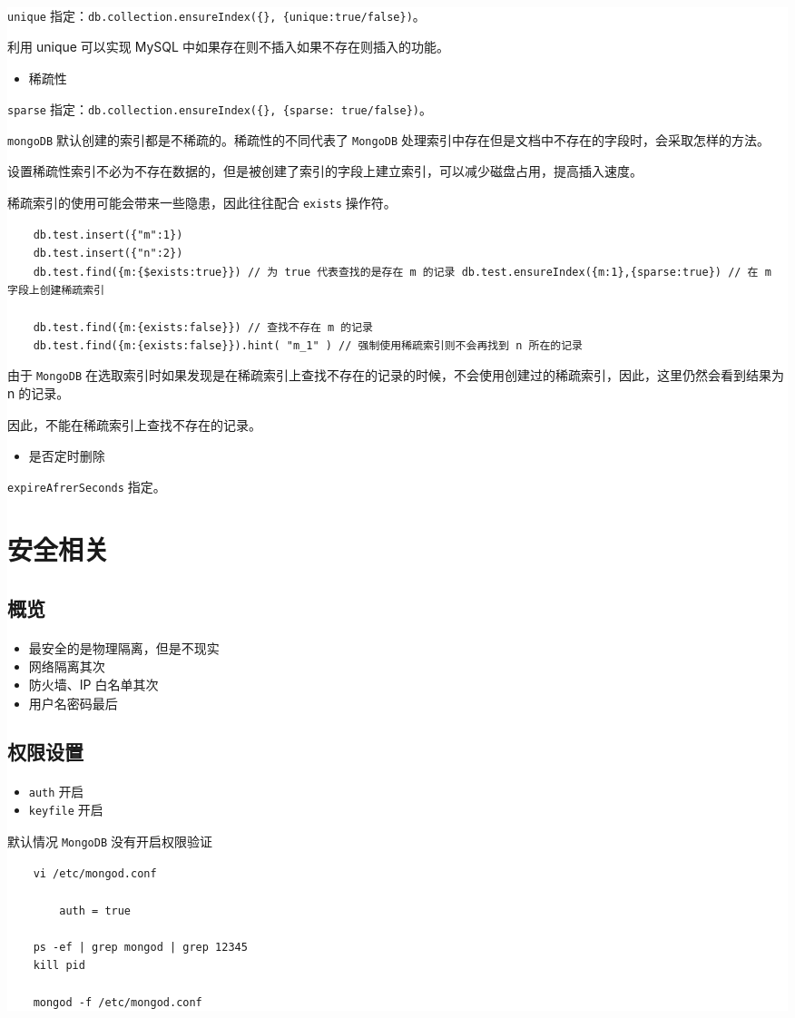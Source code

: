 `unique` 指定：`db.collection.ensureIndex({}, {unique:true/false})`。

利用 unique 可以实现 MySQL 中如果存在则不插入如果不存在则插入的功能。

- 稀疏性

`sparse` 指定：`db.collection.ensureIndex({}, {sparse: true/false})`。

`mongoDB` 默认创建的索引都是不稀疏的。稀疏性的不同代表了 `MongoDB` 处理索引中存在但是文档中不存在的字段时，会采取怎样的方法。

设置稀疏性索引不必为不存在数据的，但是被创建了索引的字段上建立索引，可以减少磁盘占用，提高插入速度。

稀疏索引的使用可能会带来一些隐患，因此往往配合 `exists` 操作符。

```
    db.test.insert({"m":1})
    db.test.insert({"n":2})
    db.test.find({m:{$exists:true}}) // 为 true 代表查找的是存在 m 的记录 db.test.ensureIndex({m:1},{sparse:true}) // 在 m 字段上创建稀疏索引
     
    db.test.find({m:{exists:false}}) // 查找不存在 m 的记录
    db.test.find({m:{exists:false}}).hint( "m_1" ) // 强制使用稀疏索引则不会再找到 n 所在的记录
```

由于 `MongoDB` 在选取索引时如果发现是在稀疏索引上查找不存在的记录的时候，不会使用创建过的稀疏索引，因此，这里仍然会看到结果为 n 的记录。

因此，不能在稀疏索引上查找不存在的记录。

- 是否定时删除

`expireAfrerSeconds` 指定。

# 安全相关

## 概览

- 最安全的是物理隔离，但是不现实
- 网络隔离其次
- 防火墙、IP 白名单其次
- 用户名密码最后

## 权限设置

- `auth` 开启
- `keyfile` 开启

默认情况 `MongoDB` 没有开启权限验证
    
```
    vi /etc/mongod.conf
    
    	auth = true
    	
    ps -ef | grep mongod | grep 12345
    kill pid
    
    mongod -f /etc/mongod.conf
```
